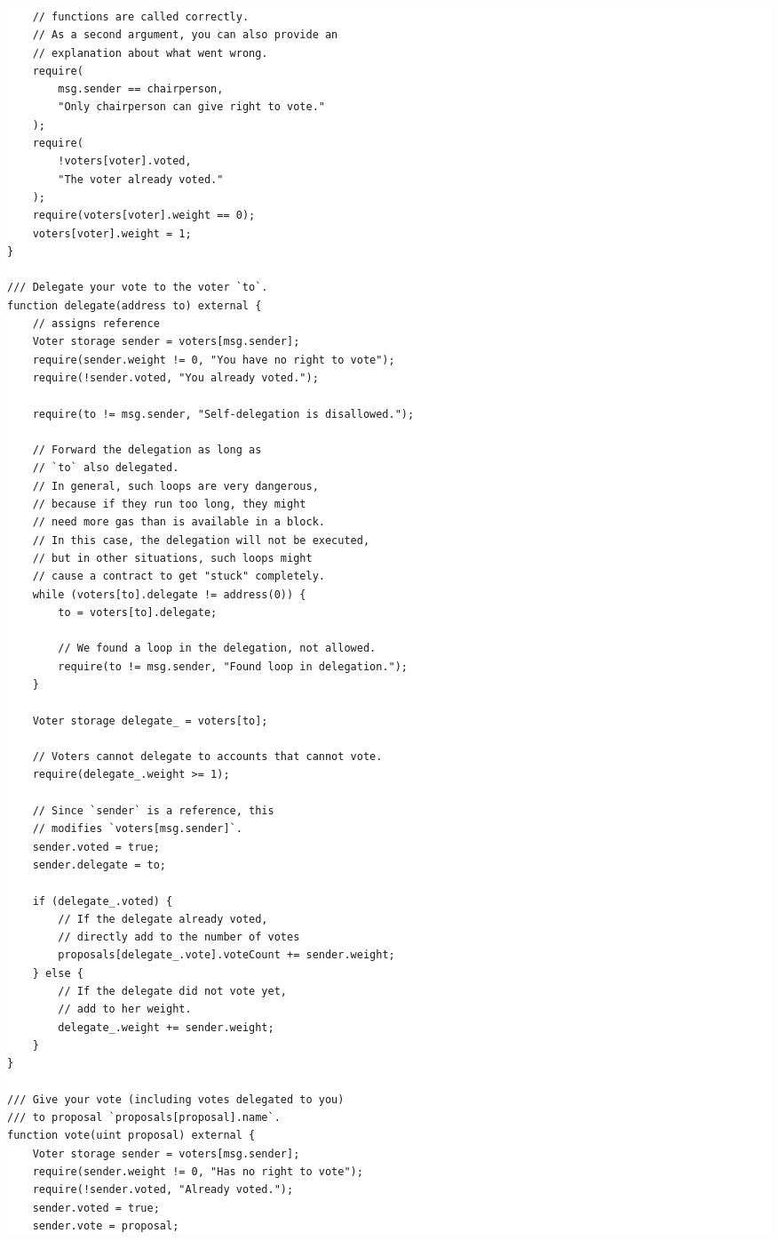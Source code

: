         // functions are called correctly.
        // As a second argument, you can also provide an
        // explanation about what went wrong.
        require(
            msg.sender == chairperson,
            "Only chairperson can give right to vote."
        );
        require(
            !voters[voter].voted,
            "The voter already voted."
        );
        require(voters[voter].weight == 0);
        voters[voter].weight = 1;
    }

    /// Delegate your vote to the voter `to`.
    function delegate(address to) external {
        // assigns reference
        Voter storage sender = voters[msg.sender];
        require(sender.weight != 0, "You have no right to vote");
        require(!sender.voted, "You already voted.");

        require(to != msg.sender, "Self-delegation is disallowed.");

        // Forward the delegation as long as
        // `to` also delegated.
        // In general, such loops are very dangerous,
        // because if they run too long, they might
        // need more gas than is available in a block.
        // In this case, the delegation will not be executed,
        // but in other situations, such loops might
        // cause a contract to get "stuck" completely.
        while (voters[to].delegate != address(0)) {
            to = voters[to].delegate;

            // We found a loop in the delegation, not allowed.
            require(to != msg.sender, "Found loop in delegation.");
        }

        Voter storage delegate_ = voters[to];

        // Voters cannot delegate to accounts that cannot vote.
        require(delegate_.weight >= 1);

        // Since `sender` is a reference, this
        // modifies `voters[msg.sender]`.
        sender.voted = true;
        sender.delegate = to;

        if (delegate_.voted) {
            // If the delegate already voted,
            // directly add to the number of votes
            proposals[delegate_.vote].voteCount += sender.weight;
        } else {
            // If the delegate did not vote yet,
            // add to her weight.
            delegate_.weight += sender.weight;
        }
    }

    /// Give your vote (including votes delegated to you)
    /// to proposal `proposals[proposal].name`.
    function vote(uint proposal) external {
        Voter storage sender = voters[msg.sender];
        require(sender.weight != 0, "Has no right to vote");
        require(!sender.voted, "Already voted.");
        sender.voted = true;
        sender.vote = proposal;